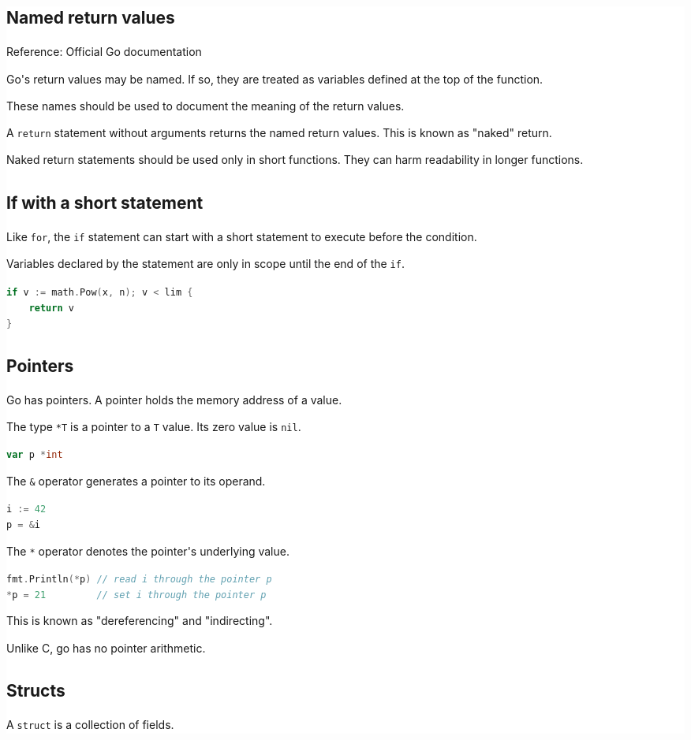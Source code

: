 ## Named return values

Reference: Official Go documentation

Go's return values may be named. If so, they are treated as variables defined at the top of the function.

These names should be used to document the meaning of the return values.

A `return` statement without arguments returns the named return values. This is known as "naked" return.

Naked return statements should be used only in short functions. They can harm readability in longer functions.

## If with a short statement

Like `for`, the `if` statement can start with a short statement to execute before the condition.

Variables declared by the statement are only in scope until the end of the `if`.

```go
if v := math.Pow(x, n); v < lim {
    return v
}
```

## Pointers

Go has pointers. A pointer holds the memory address of a value.

The type `*T` is a pointer to a `T` value. Its zero value is `nil`.

```go
var p *int
```

The `&` operator generates a pointer to its operand.

```go
i := 42
p = &i
```

The `*` operator denotes the pointer's underlying value.

```go
fmt.Println(*p) // read i through the pointer p
*p = 21         // set i through the pointer p
```

This is known as "dereferencing" and "indirecting".

Unlike C, go has no pointer arithmetic.

## Structs

A `struct` is a collection of fields.
